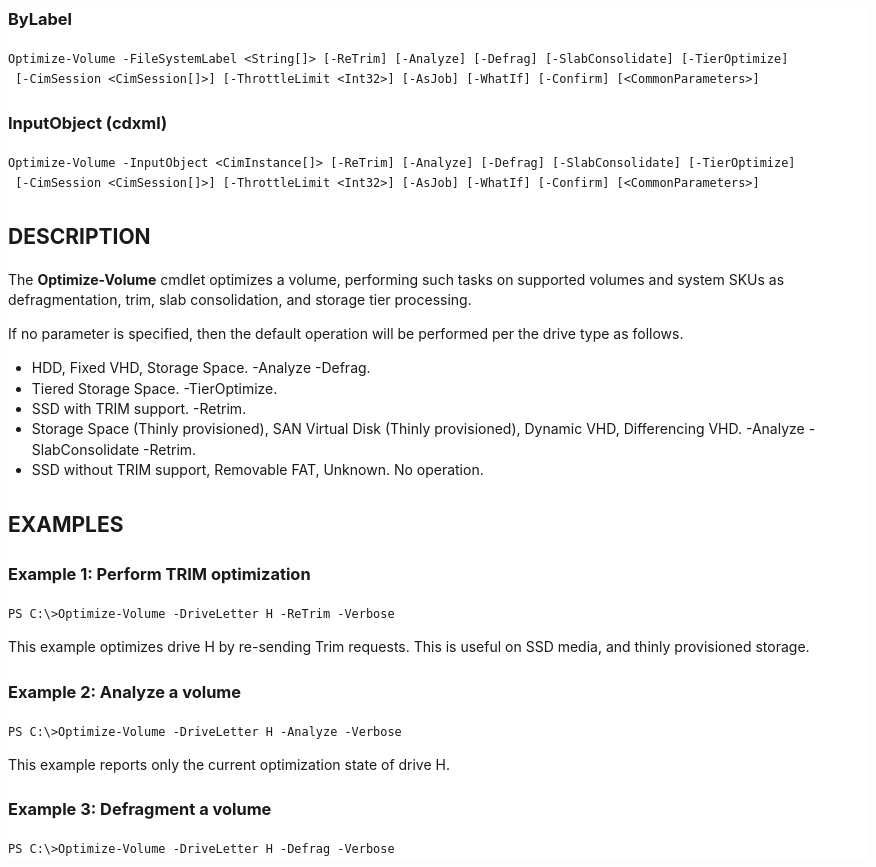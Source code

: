 ### ByLabel
```
Optimize-Volume -FileSystemLabel <String[]> [-ReTrim] [-Analyze] [-Defrag] [-SlabConsolidate] [-TierOptimize]
 [-CimSession <CimSession[]>] [-ThrottleLimit <Int32>] [-AsJob] [-WhatIf] [-Confirm] [<CommonParameters>]
```

### InputObject (cdxml)
```
Optimize-Volume -InputObject <CimInstance[]> [-ReTrim] [-Analyze] [-Defrag] [-SlabConsolidate] [-TierOptimize]
 [-CimSession <CimSession[]>] [-ThrottleLimit <Int32>] [-AsJob] [-WhatIf] [-Confirm] [<CommonParameters>]
```

## DESCRIPTION
The **Optimize-Volume** cmdlet optimizes a volume, performing such tasks on supported volumes and system SKUs as defragmentation, trim, slab consolidation, and storage tier processing. 

 
                      
 If no parameter is specified, then the default operation will be performed per the drive type as follows.

- HDD, Fixed VHD, Storage Space. -Analyze -Defrag.
- Tiered Storage Space. -TierOptimize.
- SSD with TRIM support. -Retrim.
- Storage Space (Thinly provisioned), SAN Virtual Disk (Thinly provisioned), Dynamic VHD, Differencing VHD. -Analyze -SlabConsolidate -Retrim.
- SSD without TRIM support, Removable FAT, Unknown. No operation.

## EXAMPLES

### Example 1: Perform TRIM optimization
```
PS C:\>Optimize-Volume -DriveLetter H -ReTrim -Verbose
```

This example optimizes drive H by re-sending Trim requests.
This is useful on SSD media, and thinly provisioned storage.

### Example 2: Analyze a volume
```
PS C:\>Optimize-Volume -DriveLetter H -Analyze -Verbose
```

This example reports only the current optimization state of drive H.

### Example 3: Defragment a volume
```
PS C:\>Optimize-Volume -DriveLetter H -Defrag -Verbose
```
